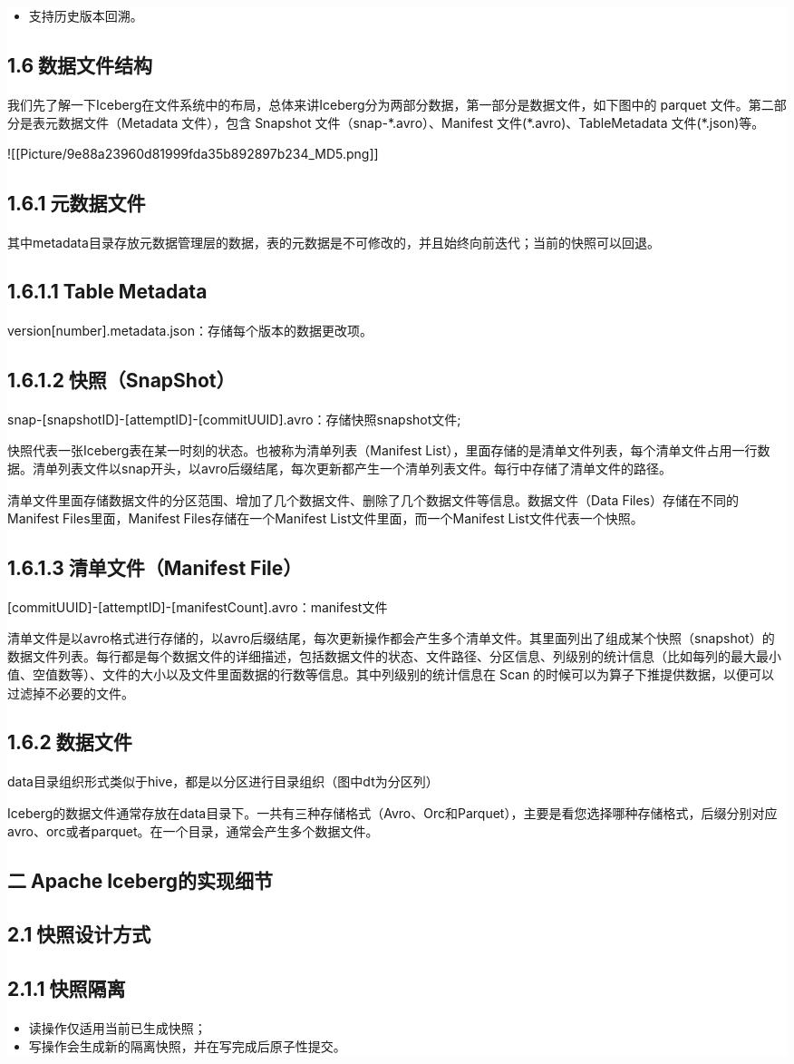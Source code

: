 -   支持历史版本回溯。

## 1.6 数据文件结构

我们先了解一下Iceberg在文件系统中的布局，总体来讲Iceberg分为两部分数据，第一部分是数据文件，如下图中的 parquet 文件。第二部分是表元数据文件（Metadata 文件），包含 Snapshot 文件（snap-\*.avro）、Manifest 文件(\*.avro)、TableMetadata 文件(\*.json)等。

![[Picture/9e88a23960d81999fda35b892897b234_MD5.png]]

## 1.6.1 元数据文件

其中metadata目录存放元数据管理层的数据，表的元数据是不可修改的，并且始终向前迭代；当前的快照可以回退。

## 1.6.1.1 Table Metadata

version\[number\].metadata.json：存储每个版本的数据更改项。

## 1.6.1.2 快照（SnapShot）

snap-\[snapshotID\]-\[attemptID\]-\[commitUUID\].avro：存储快照snapshot文件;

快照代表一张Iceberg表在某一时刻的状态。也被称为清单列表（Manifest List），里面存储的是清单文件列表，每个清单文件占用一行数据。清单列表文件以snap开头，以avro后缀结尾，每次更新都产生一个清单列表文件。每行中存储了清单文件的路径。

清单文件里面存储数据文件的分区范围、增加了几个数据文件、删除了几个数据文件等信息。数据文件（Data Files）存储在不同的Manifest Files里面，Manifest Files存储在一个Manifest List文件里面，而一个Manifest List文件代表一个快照。

## 1.6.1.3 清单文件（Manifest File）

\[commitUUID\]-\[attemptID\]-\[manifestCount\].avro：manifest文件

清单文件是以avro格式进行存储的，以avro后缀结尾，每次更新操作都会产生多个清单文件。其里面列出了组成某个快照（snapshot）的数据文件列表。每行都是每个数据文件的详细描述，包括数据文件的状态、文件路径、分区信息、列级别的统计信息（比如每列的最大最小值、空值数等）、文件的大小以及文件里面数据的行数等信息。其中列级别的统计信息在 Scan 的时候可以为算子下推提供数据，以便可以过滤掉不必要的文件。

## 1.6.2 数据文件

data目录组织形式类似于hive，都是以分区进行目录组织（图中dt为分区列）

Iceberg的数据文件通常存放在data目录下。一共有三种存储格式（Avro、Orc和Parquet），主要是看您选择哪种存储格式，后缀分别对应avro、orc或者parquet。在一个目录，通常会产生多个数据文件。

## 二 Apache Iceberg的实现细节

## 2.1 快照设计方式

## 2.1.1 快照隔离

-   读操作仅适用当前已生成快照；
-   写操作会生成新的隔离快照，并在写完成后原子性提交。

